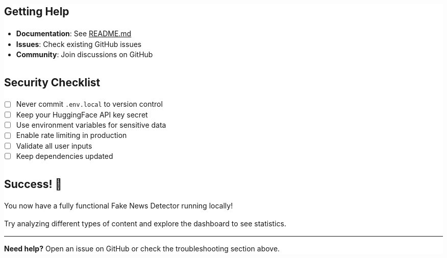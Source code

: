 ## Getting Help

- **Documentation**: See [README.md](./README.md)
- **Issues**: Check existing GitHub issues
- **Community**: Join discussions on GitHub

## Security Checklist

- [ ] Never commit `.env.local` to version control
- [ ] Keep your HuggingFace API key secret
- [ ] Use environment variables for sensitive data
- [ ] Enable rate limiting in production
- [ ] Validate all user inputs
- [ ] Keep dependencies updated

## Success! 🎉

You now have a fully functional Fake News Detector running locally!

Try analyzing different types of content and explore the dashboard to see statistics.

---

**Need help?** Open an issue on GitHub or check the troubleshooting section above.

